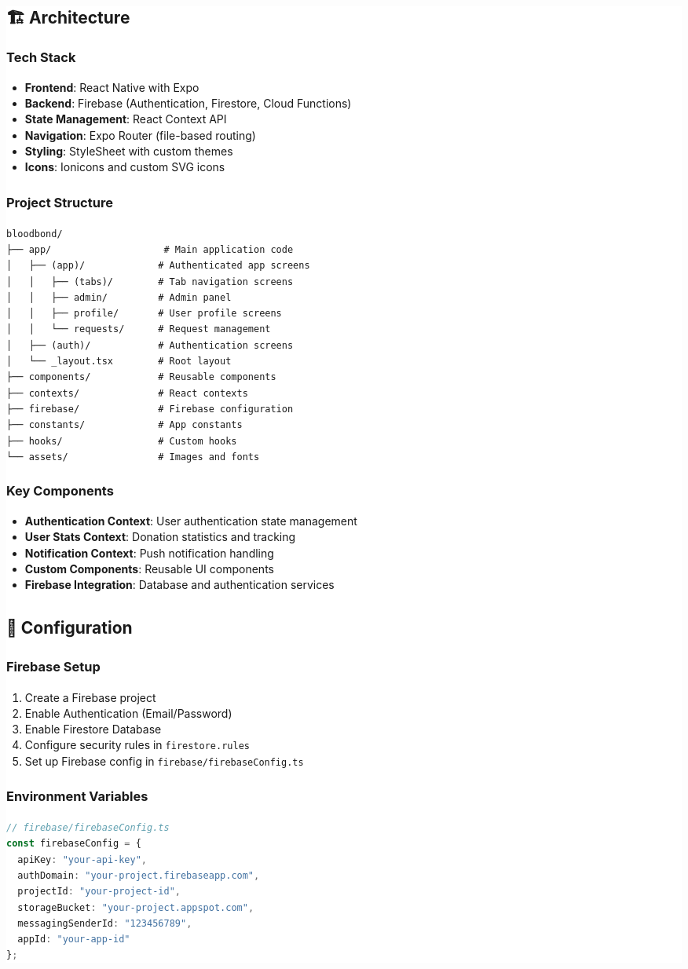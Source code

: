 ## 🏗️ Architecture

### Tech Stack
- **Frontend**: React Native with Expo
- **Backend**: Firebase (Authentication, Firestore, Cloud Functions)
- **State Management**: React Context API
- **Navigation**: Expo Router (file-based routing)
- **Styling**: StyleSheet with custom themes
- **Icons**: Ionicons and custom SVG icons

### Project Structure
```
bloodbond/
├── app/                    # Main application code
│   ├── (app)/             # Authenticated app screens
│   │   ├── (tabs)/        # Tab navigation screens
│   │   ├── admin/         # Admin panel
│   │   ├── profile/       # User profile screens
│   │   └── requests/      # Request management
│   ├── (auth)/            # Authentication screens
│   └── _layout.tsx        # Root layout
├── components/            # Reusable components
├── contexts/              # React contexts
├── firebase/              # Firebase configuration
├── constants/             # App constants
├── hooks/                 # Custom hooks
└── assets/                # Images and fonts
```

### Key Components
- **Authentication Context**: User authentication state management
- **User Stats Context**: Donation statistics and tracking
- **Notification Context**: Push notification handling
- **Custom Components**: Reusable UI components
- **Firebase Integration**: Database and authentication services

## 🔧 Configuration

### Firebase Setup
1. Create a Firebase project
2. Enable Authentication (Email/Password)
3. Enable Firestore Database
4. Configure security rules in `firestore.rules`
5. Set up Firebase config in `firebase/firebaseConfig.ts`

### Environment Variables
```typescript
// firebase/firebaseConfig.ts
const firebaseConfig = {
  apiKey: "your-api-key",
  authDomain: "your-project.firebaseapp.com",
  projectId: "your-project-id",
  storageBucket: "your-project.appspot.com",
  messagingSenderId: "123456789",
  appId: "your-app-id"
};
```
